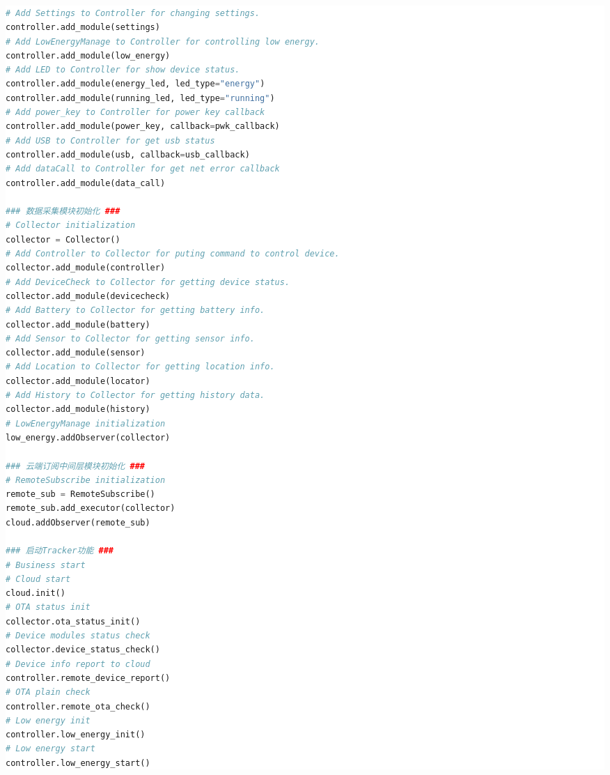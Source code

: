 ```python
# Add Settings to Controller for changing settings.
controller.add_module(settings)
# Add LowEnergyManage to Controller for controlling low energy.
controller.add_module(low_energy)
# Add LED to Controller for show device status.
controller.add_module(energy_led, led_type="energy")
controller.add_module(running_led, led_type="running")
# Add power_key to Controller for power key callback
controller.add_module(power_key, callback=pwk_callback)
# Add USB to Controller for get usb status
controller.add_module(usb, callback=usb_callback)
# Add dataCall to Controller for get net error callback
controller.add_module(data_call)

### 数据采集模块初始化 ###
# Collector initialization
collector = Collector()
# Add Controller to Collector for puting command to control device.
collector.add_module(controller)
# Add DeviceCheck to Collector for getting device status.
collector.add_module(devicecheck)
# Add Battery to Collector for getting battery info.
collector.add_module(battery)
# Add Sensor to Collector for getting sensor info.
collector.add_module(sensor)
# Add Location to Collector for getting location info.
collector.add_module(locator)
# Add History to Collector for getting history data.
collector.add_module(history)
# LowEnergyManage initialization
low_energy.addObserver(collector)

### 云端订阅中间层模块初始化 ###
# RemoteSubscribe initialization
remote_sub = RemoteSubscribe()
remote_sub.add_executor(collector)
cloud.addObserver(remote_sub)

### 启动Tracker功能 ###
# Business start
# Cloud start
cloud.init()
# OTA status init
collector.ota_status_init()
# Device modules status check
collector.device_status_check()
# Device info report to cloud
controller.remote_device_report()
# OTA plain check
controller.remote_ota_check()
# Low energy init
controller.low_energy_init()
# Low energy start
controller.low_energy_start()
```

